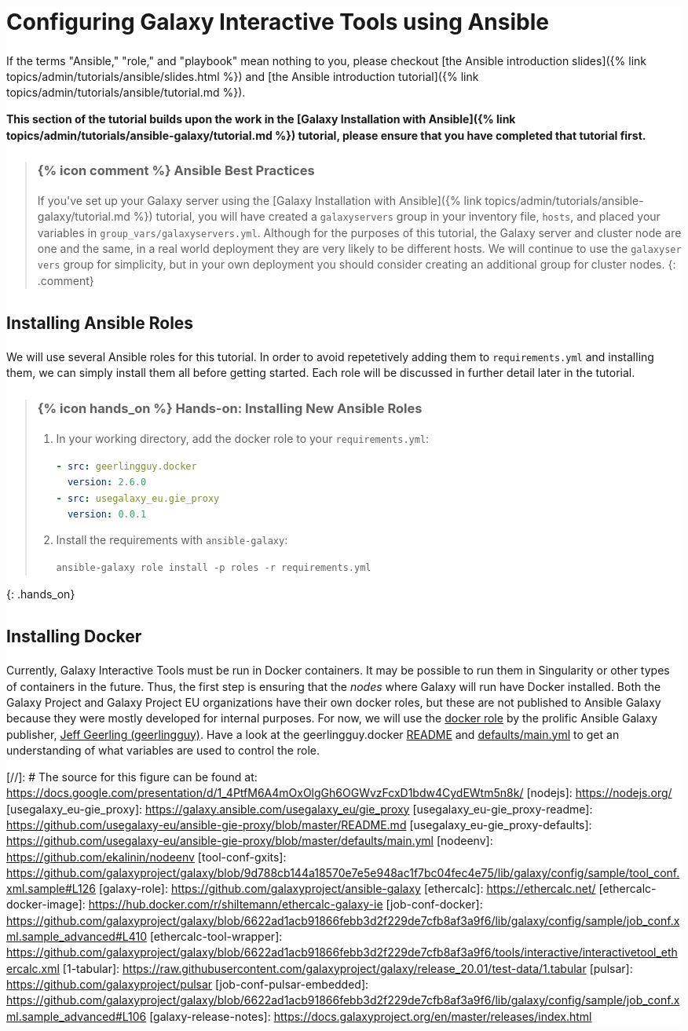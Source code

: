 # Configuring Galaxy Interactive Tools using Ansible

If the terms "Ansible," "role," and "playbook" mean nothing to you, please checkout [the Ansible introduction slides]({% link topics/admin/tutorials/ansible/slides.html %}) and [the Ansible introduction tutorial]({% link topics/admin/tutorials/ansible/tutorial.md %}).

**This section of the tutorial builds upon the work in the [Galaxy Installation with Ansible]({% link topics/admin/tutorials/ansible-galaxy/tutorial.md %}) tutorial, please ensure that you have completed that tutorial first.**

> ### {% icon comment %} Ansible Best Practices
> If you've set up your Galaxy server using the [Galaxy Installation with Ansible]({% link topics/admin/tutorials/ansible-galaxy/tutorial.md %}) tutorial, you will have created a `galaxyservers` group in your inventory file, `hosts`, and placed your variables in `group_vars/galaxyservers.yml`. Although for the purposes of this tutorial, the Galaxy server and cluster node are one and the same, in a real world deployment they are very likely to be different hosts. We will continue to use the `galaxyservers` group for simplicity, but in your own deployment you should consider creating an additional group for cluster nodes.
{: .comment}

## Installing Ansible Roles

We will use several Ansible roles for this tutorial. In order to avoid repetetively adding them to `requirements.yml` and installing them, we can simply install them all before getting started. Each role will be discussed in further detail later in the tutorial.

> ### {% icon hands_on %} Hands-on: Installing New Ansible Roles
>
> 1. In your working directory, add the docker role to your `requirements.yml`:
>
>    ```yaml
>    - src: geerlingguy.docker
>      version: 2.6.0
>    - src: usegalaxy_eu.gie_proxy
>      version: 0.0.1
>    ```
>
> 2. Install the requirements with `ansible-galaxy`:
>
>    ```
>    ansible-galaxy role install -p roles -r requirements.yml
>    ```
{: .hands_on}

## Installing Docker

Currently, Galaxy Interactive Tools must be run in Docker containers. It may be possible to run them in Singularity or other types of containers in the future. Thus, the first step is ensuring that the *nodes* where Galaxy will run have Docker installed. Both the Galaxy Project and Galaxy Project EU organizations have their own docker roles, but these are not published to Ansible Galaxy because they were mostly developed for internal purposes. For now, we will use the [docker role][geerlingguy-docker] by the prolific Ansible Galaxy publisher, [Jeff Geerling (geerlingguy)][geerlingguy]. Have a look at the geerlingguy.docker [README][geerlingguy-docker-readme] and [defaults/main.yml][geerlingguy-docker-defaults] to get an understanding of what variables are used to control the role.


[wildcard-cert]: https://en.wikipedia.org/wiki/Wildcard_certificate
[lets-encrypt]: https://letsencrypt.org/
[gat]: https://github.com/galaxyproject/dagobah-training
[lets-encrypt-faq]: https://letsencrypt.org/docs/faq/
[ddns]: https://en.wikipedia.org/wiki/Dynamic_DNS
[certbot-dns-plugins]: https://certbot.eff.org/docs/using.html#dns-plugins
[san]: https://en.wikipedia.org/wiki/Subject_Alternative_Name
[jupyter]: https://jupyter.org/
[gie-docs]: https://docs.galaxyproject.org/en/release_19.09/admin/special_topics/interactive_environments.html
[geerlingguy-docker]: https://galaxy.ansible.com/geerlingguy/docker
[geerlingguy]: https://galaxy.ansible.com/geerlingguy
[geerlingguy-docker-readme]: https://github.com/geerlingguy/ansible-role-docker/blob/master/README.md
[geerlingguy-docker-defaults]: https://github.com/geerlingguy/ansible-role-docker/blob/master/defaults/main.yml
[//]: # The source for this figure can be found at: https://docs.google.com/presentation/d/1_4PtfM6A4mOxOlgGh6OGWvzFcxD1bdw4CydEWtm5n8k/
[nodejs]: https://nodejs.org/
[usegalaxy_eu-gie_proxy]: https://galaxy.ansible.com/usegalaxy_eu/gie_proxy
[usegalaxy_eu-gie_proxy-readme]: https://github.com/usegalaxy-eu/ansible-gie-proxy/blob/master/README.md
[usegalaxy_eu-gie_proxy-defaults]: https://github.com/usegalaxy-eu/ansible-gie-proxy/blob/master/defaults/main.yml
[nodeenv]: https://github.com/ekalinin/nodeenv
[tool-conf-gxits]: https://github.com/galaxyproject/galaxy/blob/9d788cb144a18570e7e5e948ac1f7bc04fec4e75/lib/galaxy/config/sample/tool_conf.xml.sample#L126
[galaxy-role]: https://github.com/galaxyproject/ansible-galaxy
[ethercalc]: https://ethercalc.net/
[ethercalc-docker-image]: https://hub.docker.com/r/shiltemann/ethercalc-galaxy-ie
[job-conf-docker]: https://github.com/galaxyproject/galaxy/blob/6622ad1acb91866febb3d2f229de7cfb8af3a9f6/lib/galaxy/config/sample/job_conf.xml.sample_advanced#L410
[ethercalc-tool-wrapper]: https://github.com/galaxyproject/galaxy/blob/6622ad1acb91866febb3d2f229de7cfb8af3a9f6/tools/interactive/interactivetool_ethercalc.xml
[1-tabular]: https://raw.githubusercontent.com/galaxyproject/galaxy/release_20.01/test-data/1.tabular
[pulsar]: https://github.com/galaxyproject/pulsar
[job-conf-pulsar-embedded]: https://github.com/galaxyproject/galaxy/blob/6622ad1acb91866febb3d2f229de7cfb8af3a9f6/lib/galaxy/config/sample/job_conf.xml.sample_advanced#L106
[galaxy-release-notes]: https://docs.galaxyproject.org/en/master/releases/index.html